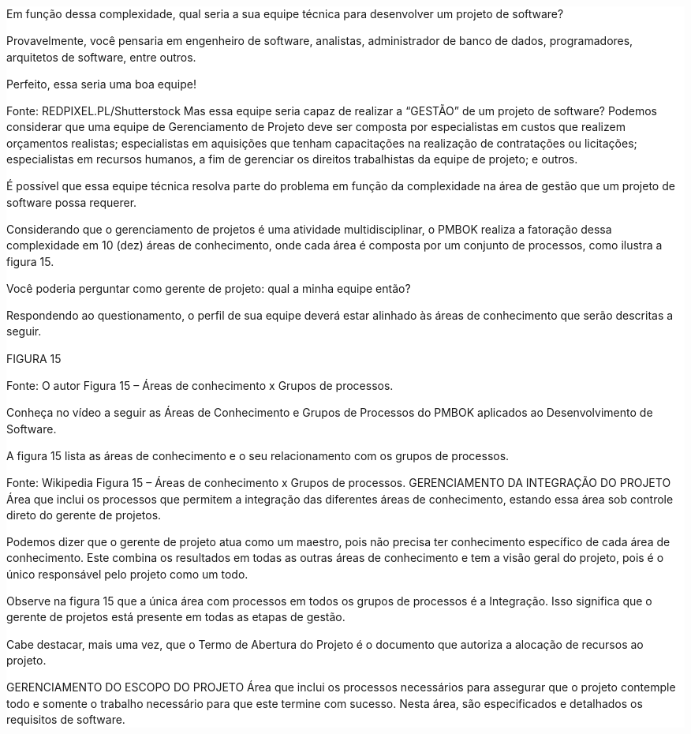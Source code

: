 Em função dessa complexidade, qual seria a sua equipe técnica para desenvolver um projeto de software?

Provavelmente, você pensaria em engenheiro de software, analistas, administrador de banco de dados, programadores, arquitetos de software, entre outros.

Perfeito, essa seria uma boa equipe!


Fonte: REDPIXEL.PL/Shutterstock
Mas essa equipe seria capaz de realizar a “GESTÃO” de um projeto de software? Podemos considerar que uma equipe de Gerenciamento de Projeto deve ser composta por especialistas em custos que realizem orçamentos realistas; especialistas em aquisições que tenham capacitações na realização de contratações ou licitações; especialistas em recursos humanos, a fim de gerenciar os direitos trabalhistas da equipe de projeto; e outros.

É possível que essa equipe técnica resolva parte do problema em função da complexidade na área de gestão que um projeto de software possa requerer.

Considerando que o gerenciamento de projetos é uma atividade multidisciplinar, o PMBOK realiza a fatoração dessa complexidade em 10 (dez) áreas de conhecimento, onde cada área é composta por um conjunto de processos, como ilustra a figura 15.

Você poderia perguntar como gerente de projeto: qual a minha equipe então?

Respondendo ao questionamento, o perfil de sua equipe deverá estar alinhado às áreas de conhecimento que serão descritas a seguir.

FIGURA 15

Fonte: O autor
Figura 15 – Áreas de conhecimento x Grupos de processos.

Conheça no vídeo a seguir as Áreas de Conhecimento e Grupos de Processos do PMBOK aplicados ao Desenvolvimento de Software.


A figura 15 lista as áreas de conhecimento e o seu relacionamento com os grupos de processos.


Fonte: Wikipedia
Figura 15 – Áreas de conhecimento x Grupos de processos.
GERENCIAMENTO DA INTEGRAÇÃO DO PROJETO
Área que inclui os processos que permitem a integração das diferentes áreas de conhecimento, estando essa área sob controle direto do gerente de projetos.

Podemos dizer que o gerente de projeto atua como um maestro, pois não precisa ter conhecimento específico de cada área de conhecimento. Este combina os resultados em todas as outras áreas de conhecimento e tem a visão geral do projeto, pois é o único responsável pelo projeto como um todo.

Observe na figura 15 que a única área com processos em todos os grupos de processos é a Integração. Isso significa que o gerente de projetos está presente em todas as etapas de gestão.

Cabe destacar, mais uma vez, que o Termo de Abertura do Projeto é o documento que autoriza a alocação de recursos ao projeto.

GERENCIAMENTO DO ESCOPO DO PROJETO
Área que inclui os processos necessários para assegurar que o projeto contemple todo e somente o trabalho necessário para que este termine com sucesso. Nesta área, são especificados e detalhados os requisitos de software.
